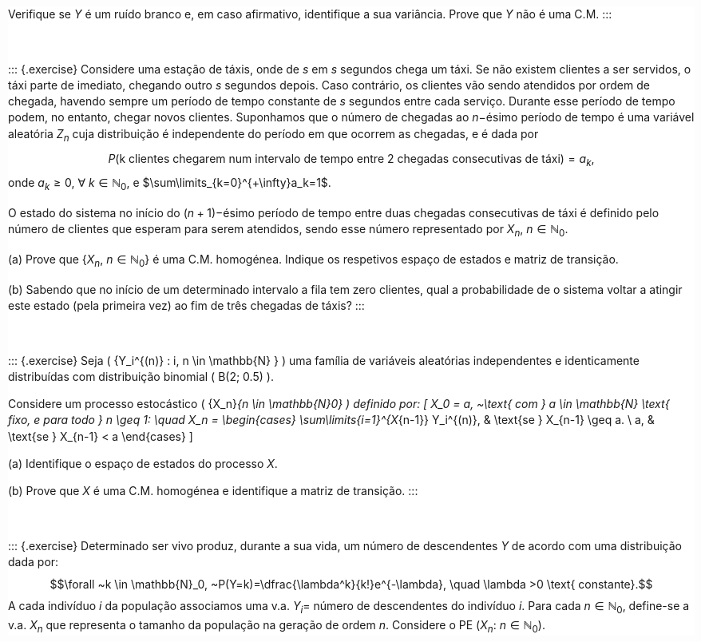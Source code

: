 Verifique se $Y$ é um ruído branco e, em caso afirmativo, identifique a sua variância. Prove que $Y$ não é uma C.M.
:::

$\,$

::: {.exercise}
Considere uma estação de táxis, onde de $s$ em $s$ segundos chega um táxi. Se não existem clientes a ser servidos, o táxi parte de imediato, chegando outro $s$ segundos depois. Caso contrário, os clientes vão sendo atendidos por ordem de chegada, havendo sempre um período de tempo constante de $s$ segundos entre cada serviço. Durante esse período de tempo podem, no entanto, chegar novos clientes. Suponhamos que o número de chegadas ao $n-$ésimo período de tempo é uma variável aleatória $Z_n$ cuja distribuição é independente do período em que ocorrem as chegadas, e é dada por
$$P(\text{k clientes chegarem num intervalo de tempo entre 2 chegadas consecutivas de táxi})= a_k,$$
onde $a_k \geq 0, ~\forall ~k \in \mathbb{N}_0$, e $\sum\limits_{k=0}^{+\infty}a_k=1$.

O estado do sistema no início do $(n+1)-$ésimo período de tempo entre duas chegadas consecutivas de táxi é definido pelo número de clientes que esperam para serem atendidos, sendo esse número representado por $X_n, ~n \in \mathbb{N}_0$.

(a) Prove que $\{X_n, ~n \in \mathbb{N}_0\}$ é uma C.M. homogénea. Indique os respetivos espaço de estados e matriz de transição.

(b) Sabendo que no início de um determinado intervalo a fila tem zero clientes, qual a probabilidade de o sistema voltar a atingir este estado (pela primeira vez) ao fim de três chegadas de táxis?
:::

$\,$

::: {.exercise}
Seja \( \{Y_i^{(n)} : i, n \in \mathbb{N} \} \) uma família de variáveis aleatórias independentes e identicamente distribuídas com distribuição binomial \( B(2; 0.5) \).

Considere um processo estocástico \( \{X_n\}_{n \in \mathbb{N}_0} \) definido por:
\[
X_0 = a, ~\text{ com } a \in \mathbb{N} \text{ fixo, e para todo } n \geq 1:
\quad X_n =
\begin{cases}
\sum\limits_{i=1}^{X_{n-1}} Y_i^{(n)}, & \text{se } X_{n-1} \geq a. \\
a, & \text{se } X_{n-1} < a
\end{cases}
\]

(a) Identifique o espaço de estados do processo $X$.

(b) Prove que $X$ é uma C.M. homogénea e identifique a matriz de transição.
:::

$\,$

::: {.exercise}
Determinado ser vivo produz, durante a sua vida, um número de descendentes $Y$ de acordo com uma distribuição dada por:
$$\forall ~k \in \mathbb{N}_0, ~P(Y=k)=\dfrac{\lambda^k}{k!}e^{-\lambda}, \quad \lambda >0 \text{ constante}.$$
A cada indivíduo $i$ da população associamos uma v.a. $Y_i=$ número de descendentes do indivíduo $i$. Para cada $n \in \mathbb{N}_0$, define-se a v.a. $X_n$ que representa o tamanho da população na geração de ordem $n$. Considere o PE $(X_n: ~n \in \mathbb{N}_0)$.

